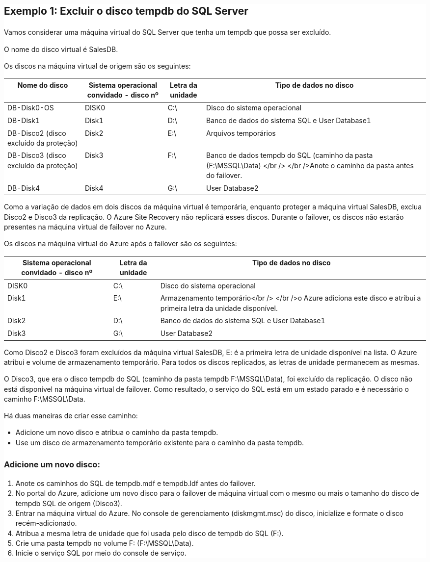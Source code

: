## <a name="example-1-exclude-the-sql-server-tempdb-disk"></a>Exemplo 1: Excluir o disco tempdb do SQL Server
Vamos considerar uma máquina virtual do SQL Server que tenha um tempdb que possa ser excluído.

O nome do disco virtual é SalesDB.

Os discos na máquina virtual de origem são os seguintes:


**Nome do disco** | **Sistema operacional convidado - disco nº** | **Letra da unidade** | **Tipo de dados no disco**
--- | --- | --- | ---
DB-Disk0-OS | DISK0 | C:\ | Disco do sistema operacional
DB-Disk1| Disk1 | D:\ | Banco de dados do sistema SQL e User Database1
DB-Disco2 (disco excluído da proteção) | Disk2 | E:\ | Arquivos temporários
DB-Disco3 (disco excluído da proteção) | Disk3 | F:\ | Banco de dados tempdb do SQL (caminho da pasta (F:\MSSQL\Data\) </br /> </br />Anote o caminho da pasta antes do failover.
DB-Disk4 | Disk4 |G:\ |User Database2

Como a variação de dados em dois discos da máquina virtual é temporária, enquanto proteger a máquina virtual SalesDB, exclua Disco2 e Disco3 da replicação. O Azure Site Recovery não replicará esses discos. Durante o failover, os discos não estarão presentes na máquina virtual de failover no Azure.

Os discos na máquina virtual do Azure após o failover são os seguintes:

**Sistema operacional convidado - disco nº** | **Letra da unidade** | **Tipo de dados no disco**
--- | --- | ---
DISK0 | C:\ | Disco do sistema operacional
Disk1 | E:\ | Armazenamento temporário</br /> </br />o Azure adiciona este disco e atribui a primeira letra da unidade disponível.
Disk2 | D:\ | Banco de dados do sistema SQL e User Database1
Disk3 | G:\ | User Database2

Como Disco2 e Disco3 foram excluídos da máquina virtual SalesDB, E: é a primeira letra de unidade disponível na lista. O Azure atribui e volume de armazenamento temporário. Para todos os discos replicados, as letras de unidade permanecem as mesmas.

O Disco3, que era o disco tempdb do SQL (caminho da pasta tempdb F:\MSSQL\Data\), foi excluído da replicação. O disco não está disponível na máquina virtual de failover. Como resultado, o serviço do SQL está em um estado parado e é necessário o caminho F:\MSSQL\Data.

Há duas maneiras de criar esse caminho:

- Adicione um novo disco e atribua o caminho da pasta tempdb.
- Use um disco de armazenamento temporário existente para o caminho da pasta tempdb.

### <a name="add-a-new-disk"></a>Adicione um novo disco:

1. Anote os caminhos do SQL de tempdb.mdf e tempdb.ldf antes do failover.
2. No portal do Azure, adicione um novo disco para o failover de máquina virtual com o mesmo ou mais o tamanho do disco de tempdb SQL de origem (Disco3).
3. Entrar na máquina virtual do Azure. No console de gerenciamento (diskmgmt.msc) do disco, inicialize e formate o disco recém-adicionado.
4. Atribua a mesma letra de unidade que foi usada pelo disco de tempdb do SQL (F:).
5. Crie uma pasta tempdb no volume F: (F:\MSSQL\Data).
6. Inicie o serviço SQL por meio do console de serviço.
